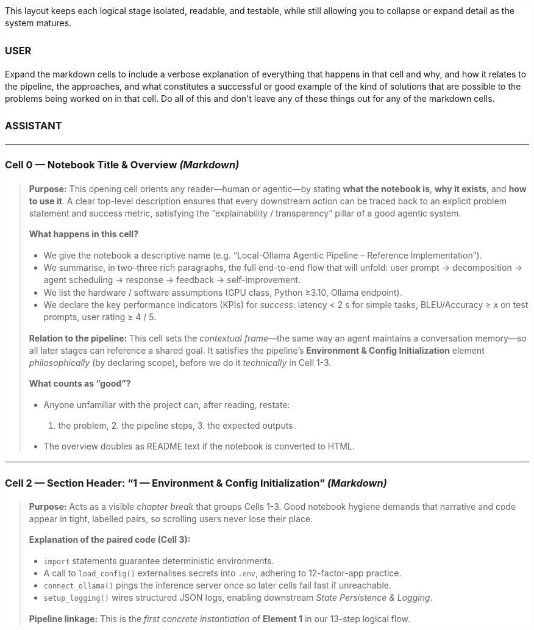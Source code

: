 This layout keeps each logical stage isolated, readable, and testable, while still allowing you to collapse or expand detail as the system matures.

### USER
Expand the markdown cells to include a verbose explanation of everything that happens in that cell and why, and how it relates to the pipeline, the approaches, and what constitutes a successful or good example of the kind of solutions that are possible to the problems being worked on in that cell. Do all of this and don't leave any of these things out for any of the markdown cells.

### ASSISTANT
---

### **Cell 0 — Notebook Title & Overview *(Markdown)***

> **Purpose:**
> This opening cell orients any reader—human or agentic—by stating **what the notebook is**, **why it exists**, and **how to use it**. A clear top-level description ensures that every downstream action can be traced back to an explicit problem statement and success metric, satisfying the “explainability / transparency” pillar of a good agentic system.
>
> **What happens in this cell?**
>
> * We give the notebook a descriptive name (e.g. “Local-Ollama Agentic Pipeline – Reference Implementation”).
> * We summarise, in two–three rich paragraphs, the full end-to-end flow that will unfold: user prompt → decomposition → agent scheduling → response → feedback → self-improvement.
> * We list the hardware / software assumptions (GPU class, Python ≥3.10, Ollama endpoint).
> * We declare the key performance indicators (KPIs) for *success*: latency < 2 s for simple tasks, BLEU/Accuracy ≥ x on test prompts, user rating ≥ 4 / 5.
>
> **Relation to the pipeline:**
> This cell sets the *contextual frame*—the same way an agent maintains a conversation memory—so all later stages can reference a shared goal. It satisfies the pipeline’s **Environment & Config Initialization** element *philosophically* (by declaring scope), before we do it *technically* in Cell 1-3.
>
> **What counts as “good”?**
>
> * Anyone unfamiliar with the project can, after reading, restate:
>
>   1. the problem, 2. the pipeline steps, 3. the expected outputs.
> * The overview doubles as README text if the notebook is converted to HTML.

---

### **Cell 2 — Section Header: “1 — Environment & Config Initialization” *(Markdown)***

> **Purpose:**
> Acts as a visible *chapter break* that groups Cells 1-3. Good notebook hygiene demands that narrative and code appear in tight, labelled pairs, so scrolling users never lose their place.
>
> **Explanation of the paired code (Cell 3):**
>
> * `import` statements guarantee deterministic environments.
> * A call to `load_config()` externalises secrets into `.env`, adhering to 12-factor-app practice.
> * `connect_ollama()` pings the inference server once so later cells fail fast if unreachable.
> * `setup_logging()` wires structured JSON logs, enabling downstream *State Persistence & Logging*.
>
> **Pipeline linkage:**
> This is the *first concrete instantiation* of **Element 1** in our 13-step logical flow.
>